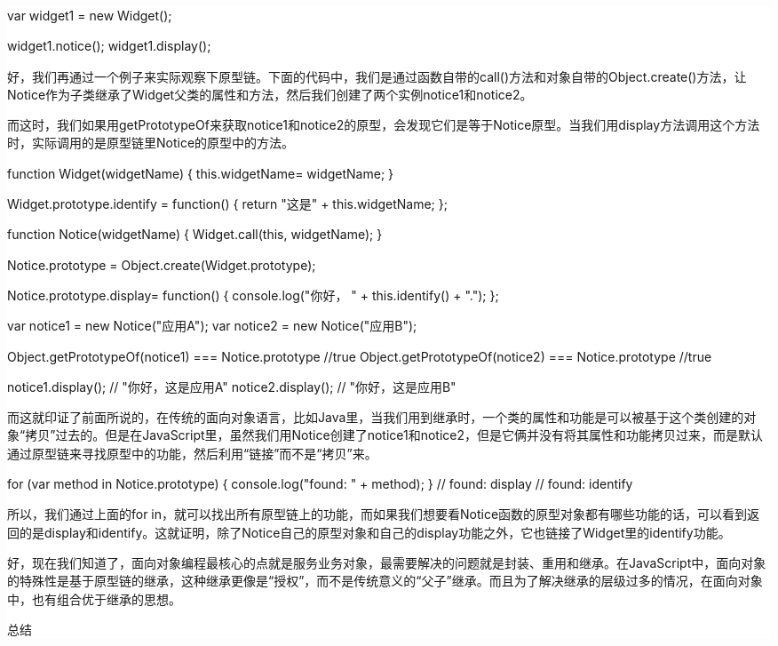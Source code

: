 var widget1 = new Widget();

widget1.notice();
widget1.display();


好，我们再通过一个例子来实际观察下原型链。下面的代码中，我们是通过函数自带的call()方法和对象自带的Object.create()方法，让Notice作为子类继承了Widget父类的属性和方法，然后我们创建了两个实例notice1和notice2。

而这时，我们如果用getPrototypeOf来获取notice1和notice2的原型，会发现它们是等于Notice原型。当我们用display方法调用这个方法时，实际调用的是原型链里Notice的原型中的方法。

function Widget(widgetName) {
    this.widgetName= widgetName;
}
 
Widget.prototype.identify = function() {
    return "这是" + this.widgetName;
};
 
function Notice(widgetName) {
    Widget.call(this, widgetName);
}
 
Notice.prototype = Object.create(Widget.prototype);
 
Notice.prototype.display= function() {
    console.log("你好， " + this.identify() + ".");
};
 
var notice1 = new Notice("应用A");
var notice2 = new Notice("应用B");

Object.getPrototypeOf(notice1) === Notice.prototype //true
Object.getPrototypeOf(notice2) === Notice.prototype //true

notice1.display(); // "你好，这是应用A"
notice2.display(); // "你好，这是应用B"


而这就印证了前面所说的，在传统的面向对象语言，比如Java里，当我们用到继承时，一个类的属性和功能是可以被基于这个类创建的对象“拷贝”过去的。但是在JavaScript里，虽然我们用Notice创建了notice1和notice2，但是它俩并没有将其属性和功能拷贝过来，而是默认通过原型链来寻找原型中的功能，然后利用“链接”而不是“拷贝”来。

for (var method in Notice.prototype) {
    console.log("found: " + method);
}
// found: display
// found: identify


所以，我们通过上面的for in，就可以找出所有原型链上的功能，而如果我们想要看Notice函数的原型对象都有哪些功能的话，可以看到返回的是display和identify。这就证明，除了Notice自己的原型对象和自己的display功能之外，它也链接了Widget里的identify功能。



好，现在我们知道了，面向对象编程最核心的点就是服务业务对象，最需要解决的问题就是封装、重用和继承。在JavaScript中，面向对象的特殊性是基于原型链的继承，这种继承更像是“授权”，而不是传统意义的“父子”继承。而且为了解决继承的层级过多的情况，在面向对象中，也有组合优于继承的思想。



总结
